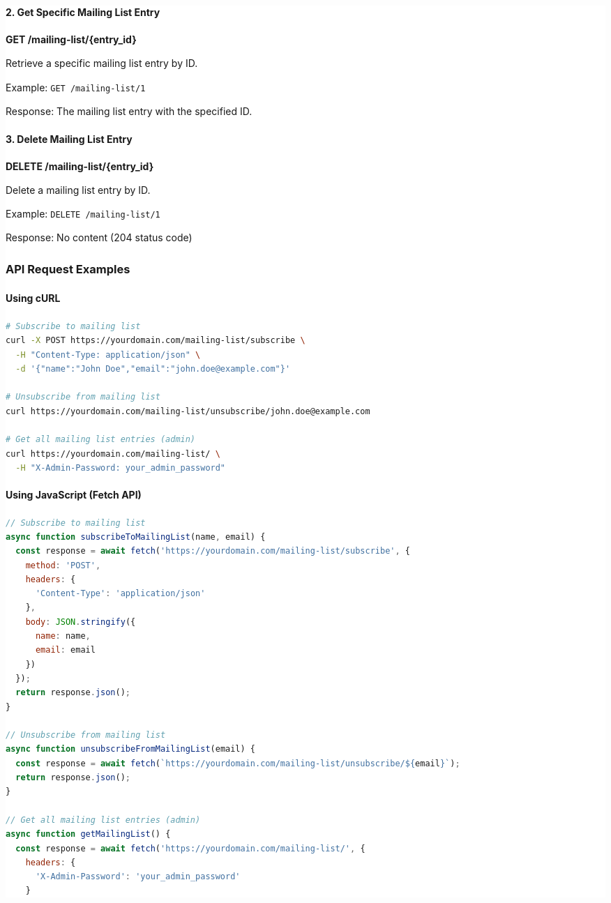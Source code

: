 #### 2. Get Specific Mailing List Entry

**GET /mailing-list/{entry_id}**

Retrieve a specific mailing list entry by ID.

Example: `GET /mailing-list/1`

Response: The mailing list entry with the specified ID.

#### 3. Delete Mailing List Entry

**DELETE /mailing-list/{entry_id}**

Delete a mailing list entry by ID.

Example: `DELETE /mailing-list/1`

Response: No content (204 status code)

### API Request Examples

#### Using cURL

```bash
# Subscribe to mailing list
curl -X POST https://yourdomain.com/mailing-list/subscribe \
  -H "Content-Type: application/json" \
  -d '{"name":"John Doe","email":"john.doe@example.com"}'

# Unsubscribe from mailing list
curl https://yourdomain.com/mailing-list/unsubscribe/john.doe@example.com

# Get all mailing list entries (admin)
curl https://yourdomain.com/mailing-list/ \
  -H "X-Admin-Password: your_admin_password"
```

#### Using JavaScript (Fetch API)

```javascript
// Subscribe to mailing list
async function subscribeToMailingList(name, email) {
  const response = await fetch('https://yourdomain.com/mailing-list/subscribe', {
    method: 'POST',
    headers: {
      'Content-Type': 'application/json'
    },
    body: JSON.stringify({
      name: name,
      email: email
    })
  });
  return response.json();
}

// Unsubscribe from mailing list
async function unsubscribeFromMailingList(email) {
  const response = await fetch(`https://yourdomain.com/mailing-list/unsubscribe/${email}`);
  return response.json();
}

// Get all mailing list entries (admin)
async function getMailingList() {
  const response = await fetch('https://yourdomain.com/mailing-list/', {
    headers: {
      'X-Admin-Password': 'your_admin_password'
    }
```
